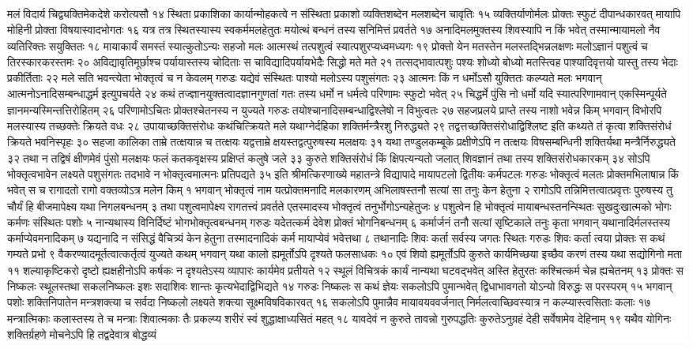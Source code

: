 मलं विदार्य चिद्व्यक्तिमेकदेशे करोत्यसौ १४ स्थिता प्रकाशिका
कार्यान्मोहकत्वे न संस्थिता प्रकाशो
व्यक्तिशब्देन मलशब्देन चावृतिः १५
व्यक्तिर्याणोर्मलः प्रोक्तः स्फुटं
दीपान्धकारवत् मायापि मोहिनी प्रोक्ता विषयास्वादभोगतः १६ यत्र
तत्र स्थितस्यास्य स्वकर्ममलहेतुतः मयोत्थं बन्धनं तस्य सनिमित्तं
प्रवर्तते १७ अनादिमलमुक्तस्य शिवस्यापि न किं भवेत् तस्मान्मायामलो नैव
व्यतिरिक्तः सयुक्तितः १८ मायाकार्यं समस्तं स्यात्कुतोऽन्यः सहजो मलः
आत्मस्थं तत्पशुत्वं स्यात्पशुरप्यध्वमध्यगः १९ प्रोक्तो येन मतस्तेन
मलस्तद्भिन्नलक्षणः मलोऽज्ञानं पशुत्वं च तिरस्कारकरस्तमः २०
अविद्यावृतिमूर्छाश्च पर्यायास्तस्य चोदिताः स
चाविद्यादिपर्यायभेदैः सिद्धो मते मते २१ तत्सद्भावात्पशुः पश्यः शोध्यो
बोध्यो मतस्त्विह पाश्यादिवृत्तयो यास्तु तस्य भेदाः प्रकीर्तिताः २२
मले सति भवन्त्येता भोक्तृत्वं च न केवलम् गरुडः यद्येवं संस्थितः पाश्यो
मलोऽस्य पशुसंगतः २३ आत्मनः किं न धर्मोऽसौ युक्तितः कल्प्यते मलः
भगवान् आत्मनोऽनादिसम्बन्धाद्धर्म इत्युपचर्यते २४ कथं
तज्ज्ञानयुक्तत्वादज्ञानगुणतां गतः तस्य धर्मो न
धर्मत्वे परिणामः स्फुटो भवेत् २५ चिद्धर्मे पुंसि नो धर्मो
यदि स्यात्परिणामवान् एकस्मिन्पूर्यते ज्ञानमन्यस्मिन्तत्तिरोहितम्
२६ परिणामोऽचितः प्रोक्तश्चेतनस्य न युज्यते गरुडः
तयोश्चानादिसम्बन्धाद्विश्लेषो न
विभुत्वतः २७ सहजप्रलये प्राप्ते तस्य नाशो भवेन्न किम् भगवान् विभोरपि
मलस्यास्य तच्छक्तेः क्रियते वधः २८ उपायाच्छक्तिसंरोधः कथंचित्क्रियते
मले यथाग्नेर्दहिका शक्तिर्मन्त्रैरशु निरुद्ध्यते २९
तद्वत्तच्छक्तिसंरोधाद्विश्लिष्ट
इति कथ्यते तं कृत्वा शक्तिसंरोधं क्रियते भवनिस्पृहः ३० सहजा कालिका
ताम्रे तत्क्षयान्न च तत्क्षयः यद्वत्ताम्रे
क्षयस्तद्वत्पुरुषस्य मलक्षयः ३१ यथा
तण्डुलकम्बूके प्रक्षीणेऽपि न तत्क्षयः विषसम्बन्धिनी शक्तिर्यथा
मन्त्रैर्निरुद्ध्यते ३२ तथा न तद्विषं क्षीणमेवं पुंसो
मलक्षयः फलं कतकवृक्षस्य प्रक्षिप्तं कलुषे जले ३३ कुरुते
शक्तिसंरोधं किं क्षिपत्यन्यतो जलात् शिवज्ञानं तथा
तस्य शक्तिसंरोधकारकम् ३४ सोऽपि भोक्तृत्वभावेन लक्ष्यते पशुसंगतः तदभावे
न भोक्तृत्वमात्मनः प्रतिपद्यते ३५ इति श्रीमत्किरणाख्ये महातन्त्रे
विद्यापादे मायापटलो द्वितीयः कर्मपटलः गरुडः भोक्तृत्वं
मलतः प्रोक्तमभिलाषान्न किं भवेत् स च रागादतो रागो वक्तव्योऽत्र
मलेन किम् १ भगवान् भोक्तृत्वं नाम यत्प्रोक्तमनादि मलकारणम्
अभिलाषस्तनौ सत्यां सा तनुः केन हेतुना २ रागोऽपि
तन्निमित्तत्वात्प्रवृत्तः पुरुषस्य तु चौर्यं हि बीजमापेक्ष्य
यथा निगलबन्धनम् ३ तथा पशुत्वमापेक्ष्य रागतत्त्वं प्रवर्तते
एतस्मादस्य भोक्तृत्वं तनुर्भोगोऽन्यहेतुजः ४ पशुत्वेन
हि भोक्तृत्वं मायाबन्धस्तनन्स्थितः सुखदुःखात्मको भोगः कर्मणः संस्थितः
पशोः ५ नान्यथास्य विनिर्दिष्टं भोगभोक्तृत्वबन्धनम् गरुडः
यदेतत्कर्म देवेश प्रोक्तं भोगनिबन्धनम् ६ कर्मार्जनं
तनौ सत्यां सृष्टिकाले तनुः कृता भगवान् यथानादिर्मलस्तस्य
कर्माप्येवमनादिकम् ७ यद्यनादि न संसिद्धं
वैचित्र्यं केन हेतुना तस्मादनादिकं कर्म मायाप्येवं भवेत्तथा ८
तथानादिः शिवः कर्ता सर्वस्य जगतः स्थितः गरुडः शिवः कर्ता त्वया
प्रोक्तः स कथं गम्यते प्रभो ९ वैकरण्यादमूर्तत्वात्कर्तृत्वं
युज्यते कथम् भगवान् यथा कालो ह्यमूर्तोऽपि दृश्यते फलसाधकः १०
एवं शिवो ह्यमूर्तोऽपि कुरुते कार्यमिच्छया इच्छैव करणं तस्य यथा
सद्योगिनो मता ११ शल्याकृष्टिकरो दृष्टो ह्यक्षहीनोऽपि कर्षकः
न दृश्यतेऽस्य व्यापारः कार्यमेव प्रतीयते १२ स्थूलं विचित्रकं कार्यं
नान्यथा घटवद्भवेत् अस्ति हेतुरतः कश्चित्कर्म चेन्न ह्यचेतनम् १३
प्रोक्तः स निष्कलः स्थूलस्तथा सकलनिष्कलः इशः सदाशिवः शान्तः
कृत्यभेदाद्विभिद्यते १४ गरुडः निष्कलः स कथं ज्ञेयः सकलोऽपि
पुमान्भवेत् द्विधाभावगतो योऽन्यो विरुद्धः स परस्परम् १५ भगवान् पशोः
शक्तिनिपातेन मन्त्रशक्त्या च सर्वदा निष्कलो लक्ष्यते शक्त्या
सूक्ष्मविषविकारवत् १६ सकलोऽपि पुमान्नैव मायावयववर्जनात्
निर्मलत्वाच्छिवस्यात्र न कल्प्यास्त्वसिताः
कलाः १७ मन्त्रात्मिकाः कलास्तस्य ते च मन्त्राः शिवात्मकाः तैः
प्रकल्प्य शरीरं स्वं शुद्धाक्षाध्यसितं महत् १८ यावदेवं न कुरुते
तावन्नो गुरुपद्धतिः कुरुतेऽनुग्रहं देही सर्वेषामेव देहिनाम् १९
यथैव योगिनः शक्तिर्ग्रहणे मोचनेऽपि हि तद्वदेवात्र बोद्धव्यं